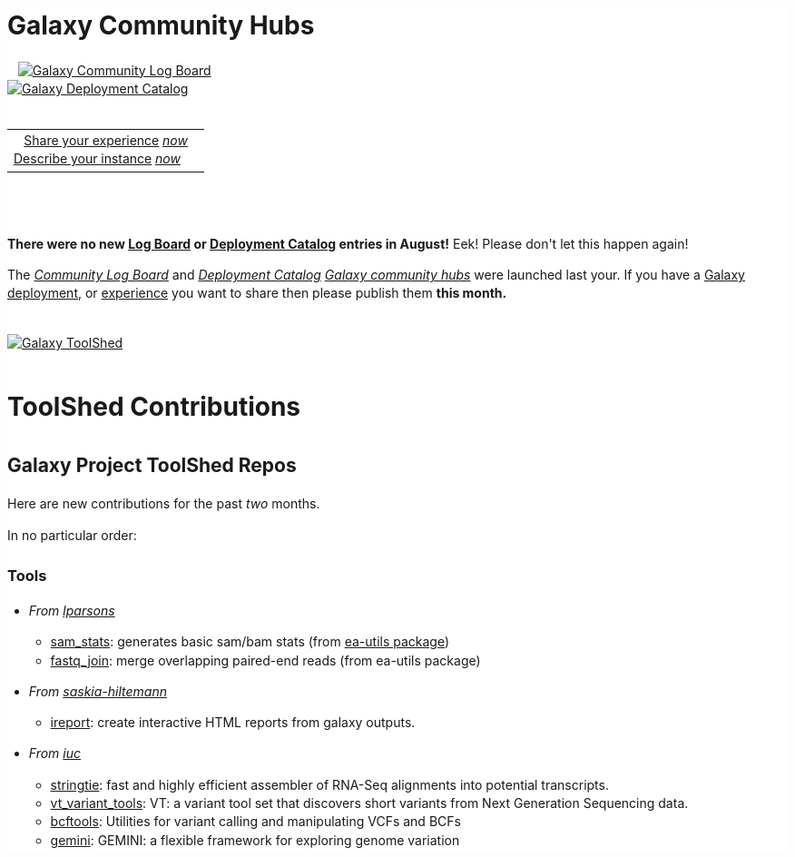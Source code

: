 

# Galaxy Community Hubs

<div class='left'>&nbsp;&nbsp; <a href='/src/Community/Logs/index.md'><img src="/src/images/Logos/LogBoardWText200.png" alt="Galaxy Community Log Board" height="100" /></a></div>
<div class='right'><a href='/src/Community/Deployments/index.md'><img src="/src/images/Logos/GalaxyDeploymentCatalog200.png" alt="Galaxy Deployment Catalog" height="100" /></a> &nbsp;&nbsp;</div>
<br />

<table>
  <tr>
    <td style=" class="blue"  text-align: center;"> &nbsp;&nbsp; <a href='/src/Community/Logs/index.md#add-a-log-page'>Share your experience</a> <em><a href='/src/Community/Logs/index.md#add-a-log-page'>now</a> </em> &nbsp;&nbsp;<br /><a href='/src/Community/Deployments/index.md#add-your-galaxy-deployment'>Describe your instance</a> <em><a href='/src/Community/Deployments/index.md#add-your-galaxy-deployment'>now</a></em> </td>
  </tr>
</table>

<br /><br />

**There were no new [Log Board](/src/Community/Logs/index.md) or [Deployment Catalog](/src/Community/Deployments/index.md) entries in August!**  Eek!  Please don't let this happen again!  

The *[Community Log Board](/src/Community/Logs/index.md)* and  *[Deployment Catalog](/src/Community/Deployments/index.md)* *[Galaxy community hubs](/src/Community/index.md)* were launched last your.  If you have a [Galaxy deployment](/src/Community/Deployments/index.md), or [experience](/src/Community/Logs/index.md) you want to share then please publish them **this month.**

<div class='right'><br /><a href='http://toolshed.g2.bx.psu.edu/'><img src="/src/images/Logos/ToolShed.jpg" alt="Galaxy ToolShed" width=150 /></a></div>

# ToolShed Contributions

## Galaxy Project ToolShed Repos

Here are new contributions for the past *two* months.

In no particular order: 

### Tools

* *From [lparsons](https://toolshed.g2.bx.psu.edu/view/lparsons/)*
  * [sam_stats](https://toolshed.g2.bx.psu.edu/view/lparsons/sam_stats): generates basic sam/bam stats (from [ea-utils package](https://code.google.com/p/ea-utils/))
  * [fastq_join](https://toolshed.g2.bx.psu.edu/view/lparsons/fastq_join): merge overlapping paired-end reads (from ea-utils package)

* *From [saskia-hiltemann](https://toolshed.g2.bx.psu.edu/view/saskia-hiltemann/)*
  * [ireport](https://toolshed.g2.bx.psu.edu/view/saskia-hiltemann/ireport): create interactive HTML reports from galaxy outputs. 

* *From [iuc](https://toolshed.g2.bx.psu.edu/view/iuc)*
  * [stringtie](https://toolshed.g2.bx.psu.edu/view/iuc/stringtie): fast and highly efficient assembler of RNA-Seq alignments into potential transcripts.
  * [vt_variant_tools](https://toolshed.g2.bx.psu.edu/view/iuc/vt_variant_tools): VT: a variant tool set that discovers short variants from Next Generation Sequencing data.
  * [bcftools](https://toolshed.g2.bx.psu.edu/view/iuc/bcftools): Utilities for variant calling and manipulating VCFs and BCFs
  * [gemini](https://toolshed.g2.bx.psu.edu/view/iuc/gemini): GEMINI: a flexible framework for exploring genome variation
